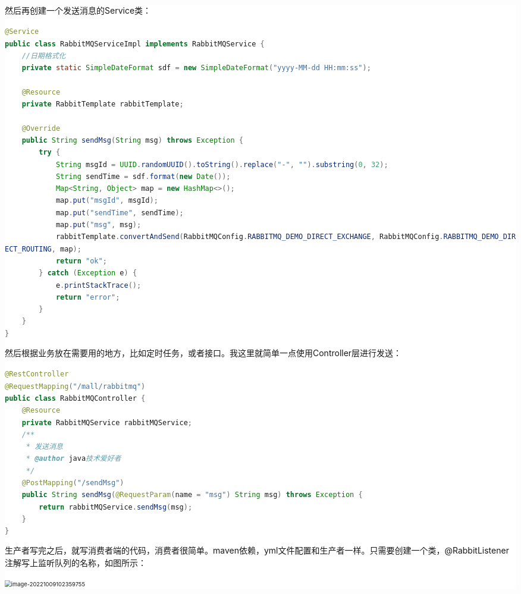 然后再创建一个发送消息的Service类：

```java
@Service
public class RabbitMQServiceImpl implements RabbitMQService {
    //日期格式化
    private static SimpleDateFormat sdf = new SimpleDateFormat("yyyy-MM-dd HH:mm:ss");

    @Resource
    private RabbitTemplate rabbitTemplate;

    @Override
    public String sendMsg(String msg) throws Exception {
        try {
            String msgId = UUID.randomUUID().toString().replace("-", "").substring(0, 32);
            String sendTime = sdf.format(new Date());
            Map<String, Object> map = new HashMap<>();
            map.put("msgId", msgId);
            map.put("sendTime", sendTime);
            map.put("msg", msg);
            rabbitTemplate.convertAndSend(RabbitMQConfig.RABBITMQ_DEMO_DIRECT_EXCHANGE, RabbitMQConfig.RABBITMQ_DEMO_DIRECT_ROUTING, map);
            return "ok";
        } catch (Exception e) {
            e.printStackTrace();
            return "error";
        }
    }
}
```

然后根据业务放在需要用的地方，比如定时任务，或者接口。我这里就简单一点使用Controller层进行发送：

```java
@RestController
@RequestMapping("/mall/rabbitmq")
public class RabbitMQController {
    @Resource
    private RabbitMQService rabbitMQService;
    /**
     * 发送消息
     * @author java技术爱好者
     */
    @PostMapping("/sendMsg")
    public String sendMsg(@RequestParam(name = "msg") String msg) throws Exception {
        return rabbitMQService.sendMsg(msg);
    }
}
```

生产者写完之后，就写消费者端的代码，消费者很简单。maven依赖，yml文件配置和生产者一样。只需要创建一个类，@RabbitListener注解写上监听队列的名称，如图所示：

<img src="D:\Typora笔记\RabbitMQ\image\安装13.png" alt="image-20221009102359755" style="zoom:67%;" />
